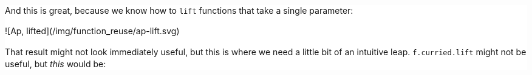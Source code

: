 And this is great, because we know how to `lift` functions that take a single parameter:

<span class="figure">
![Ap, lifted](/img/function_reuse/ap-lift.svg)
</span>

That result might not look immediately useful, but this is where we need a little bit of an intuitive leap. `f.curried.lift` might not be useful, but *this* would be:

<span class="figure">